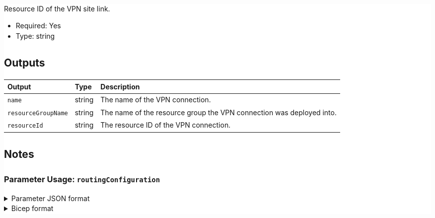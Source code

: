Resource ID of the VPN site link.

- Required: Yes
- Type: string

## Outputs

| Output | Type | Description |
| :-- | :-- | :-- |
| `name` | string | The name of the VPN connection. |
| `resourceGroupName` | string | The name of the resource group the VPN connection was deployed into. |
| `resourceId` | string | The resource ID of the VPN connection. |

## Notes

### Parameter Usage: `routingConfiguration`

<details><summary>Parameter JSON format</summary></details>

<details><summary>Bicep format</summary></details>
<p>
